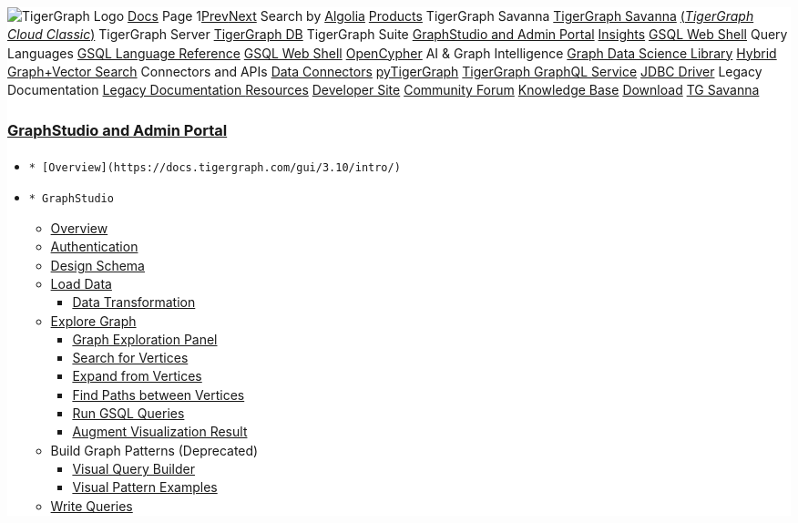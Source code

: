 ![TigerGraph Logo](https://www.tigergraph.com/wp-content/uploads/2020/05/TG_LOGO.svg) [Docs](https://docs.tigergraph.com/home)
Page 1[Prev](https://docs.tigergraph.com/gui/3.10/admin-portal/security/sso-aad)[Next](https://docs.tigergraph.com/gui/3.10/admin-portal/security/sso-aad)
Search by [Algolia](https://www.algolia.com/docsearch)
[Products](https://docs.tigergraph.com/gui/3.10/admin-portal/security/sso-aad)
TigerGraph Savanna
[TigerGraph Savanna](https://docs.tigergraph.com/savanna/main/overview/) [(_TigerGraph Cloud Classic_)](https://docs.tigergraph.com/cloud/main/start/overview)
TigerGraph Server
[TigerGraph DB](https://docs.tigergraph.com/tigergraph-server/4.2/intro/)
TigerGraph Suite
[GraphStudio and Admin Portal](https://docs.tigergraph.com/gui/4.2/intro/) [Insights](https://docs.tigergraph.com/insights/4.2/intro/) [GSQL Web Shell](https://docs.tigergraph.com/tigergraph-server/current/gsql-shell/web)
Query Languages
[GSQL Language Reference](https://docs.tigergraph.com/gsql-ref/4.2/intro/) [GSQL Web Shell](https://docs.tigergraph.com/tigergraph-server/current/gsql-shell/web) [OpenCypher](https://docs.tigergraph.com/gsql-ref/current/opencypher-in-gsql)
AI & Graph Intelligence
[Graph Data Science Library](https://docs.tigergraph.com/graph-ml/3.10/intro/) [Hybrid Graph+Vector Search](https://docs.tigergraph.com/gsql-ref/current/vector/)
Connectors and APIs
[Data Connectors](https://docs.tigergraph.com/tigergraph-server/current/data-loading) [pyTigerGraph](https://docs.tigergraph.com/pytigergraph/1.8/intro/) [TigerGraph GraphQL Service](https://docs.tigergraph.com/graphql/3.9/) [JDBC Driver](https://github.com/tigergraph/ecosys/tree/master/tools/etl/tg-jdbc-driver)
Legacy Documentation
[ Legacy Documentation ](https://docs-legacy.tigergraph.com)
[Resources](https://docs.tigergraph.com/gui/3.10/admin-portal/security/sso-aad)
[Developer Site](https://dev.tigergraph.com/) [Community Forum](https://community.tigergraph.com/) [Knowledge Base](https://tigergraph.freshdesk.com/support/solutions)
[Download](https://dl.tigergraph.com)
[ TG Savanna](https://savanna.tgcloud.io)
### [GraphStudio and Admin Portal](https://docs.tigergraph.com/gui/3.10/intro/)
  *     * [Overview](https://docs.tigergraph.com/gui/3.10/intro/)
  *     * GraphStudio
      * [Overview](https://docs.tigergraph.com/gui/3.10/graphstudio/overview)
      * [Authentication](https://docs.tigergraph.com/gui/3.10/graphstudio/user-access-management)
      * [Design Schema](https://docs.tigergraph.com/gui/3.10/graphstudio/design-schema)
      * [Load Data](https://docs.tigergraph.com/gui/3.10/graphstudio/load-data)
        * [Data Transformation](https://docs.tigergraph.com/gui/3.10/graphstudio/data-transformation)
      * [Explore Graph](https://docs.tigergraph.com/gui/3.10/graphstudio/explore-graph/README)
        * [Graph Exploration Panel](https://docs.tigergraph.com/gui/3.10/graphstudio/explore-graph/graph-exploration-panel)
        * [Search for Vertices](https://docs.tigergraph.com/gui/3.10/graphstudio/explore-graph/search-for-vertices)
        * [Expand from Vertices](https://docs.tigergraph.com/gui/3.10/graphstudio/explore-graph/expand-from-vertices)
        * [Find Paths between Vertices](https://docs.tigergraph.com/gui/3.10/graphstudio/explore-graph/find-paths-between-vertices)
        * [Run GSQL Queries](https://docs.tigergraph.com/gui/3.10/graphstudio/explore-graph/run-gsql-queries)
        * [Augment Visualization Result](https://docs.tigergraph.com/gui/3.10/graphstudio/explore-graph/augment-visualization-result)
      * Build Graph Patterns (Deprecated)
        * [Visual Query Builder](https://docs.tigergraph.com/gui/3.10/graphstudio/build-graph-patterns/visual-query-builder-overview)
        * [Visual Pattern Examples](https://docs.tigergraph.com/gui/3.10/graphstudio/build-graph-patterns/visual-pattern-examples)
      * [Write Queries](https://docs.tigergraph.com/gui/3.10/graphstudio/write-queries)